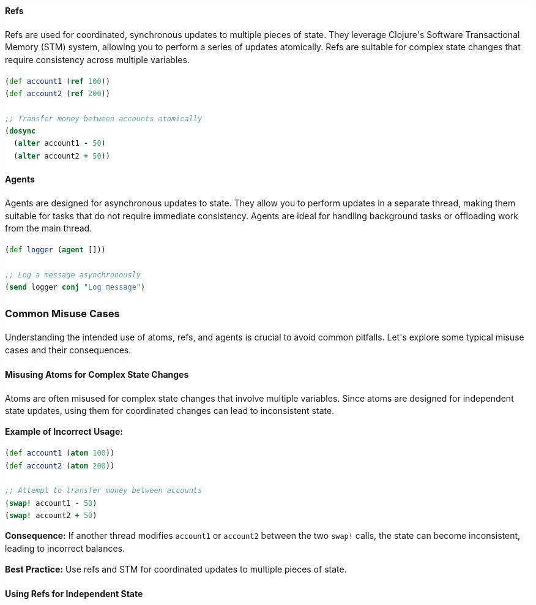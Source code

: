 #### Refs

Refs are used for coordinated, synchronous updates to multiple pieces of state. They leverage Clojure's Software Transactional Memory (STM) system, allowing you to perform a series of updates atomically. Refs are suitable for complex state changes that require consistency across multiple variables.

```clojure
(def account1 (ref 100))
(def account2 (ref 200))

;; Transfer money between accounts atomically
(dosync
  (alter account1 - 50)
  (alter account2 + 50))
```

#### Agents

Agents are designed for asynchronous updates to state. They allow you to perform updates in a separate thread, making them suitable for tasks that do not require immediate consistency. Agents are ideal for handling background tasks or offloading work from the main thread.

```clojure
(def logger (agent []))

;; Log a message asynchronously
(send logger conj "Log message")
```

### Common Misuse Cases

Understanding the intended use of atoms, refs, and agents is crucial to avoid common pitfalls. Let's explore some typical misuse cases and their consequences.

#### Misusing Atoms for Complex State Changes

Atoms are often misused for complex state changes that involve multiple variables. Since atoms are designed for independent state updates, using them for coordinated changes can lead to inconsistent state.

**Example of Incorrect Usage:**

```clojure
(def account1 (atom 100))
(def account2 (atom 200))

;; Attempt to transfer money between accounts
(swap! account1 - 50)
(swap! account2 + 50)
```

**Consequence:** If another thread modifies `account1` or `account2` between the two `swap!` calls, the state can become inconsistent, leading to incorrect balances.

**Best Practice:** Use refs and STM for coordinated updates to multiple pieces of state.

#### Using Refs for Independent State
